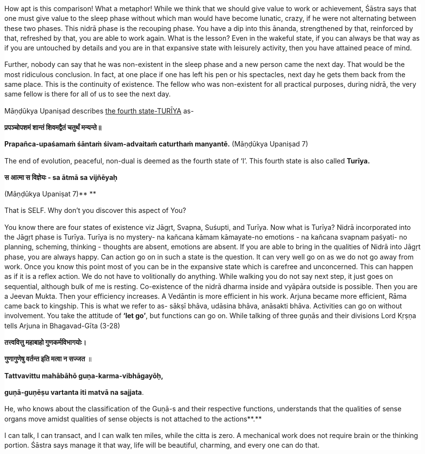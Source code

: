 How apt is this comparison! What a metaphor! While we think that we should give value to work or achievement, Śāstra says that one must give value to the sleep phase without which man would have become lunatic, crazy, if he were not alternating between these two phases. This nidrā phase is the recouping phase. You have a dip into this ānanda, strengthened by that, reinforced by that, refreshed by that, you are able to work again. What is the lesson? Even in the wakeful state, if you can always be that way as if you are untouched by details and you are in that expansive state with leisurely activity, then you have attained peace of mind.

Further, nobody can say that he was non-existent in the sleep phase and a new person came the next day. That would be the most ridiculous conclusion. In fact, at one place if one has left his pen or his spectacles, next day he gets them back from the same place. This is the continuity of existence. The fellow who was non-existent for all practical purposes, during nidrā, the very same fellow is there for all of us to see the next day.

Māṇḍūkya Upaniṣad describes <u>the fourth state-TURĪYA</u> as-

**प्रपञ्चोपशमं शान्तं शिवमद्वैतं चतुर्थं मन्यन्ते॥**

**Prapañca-upaśamaṁ śāntaṁ śivam-advaitaṁ caturthaṁ manyantē.** (Māṇḍūkya Upaniṣad  7)

The end of evolution, peaceful, non-dual is deemed as the fourth state of ‘I’. This fourth state is also called **Turīya.**

**स आत्मा स विज्ञेयः - sa ātmā sa vijñēyaḥ**

 (Māṇḍūkya Upaniṣat 7)** **

That is SELF. Why don’t you discover this aspect of You?

You know there are four states of existence viz Jāgṛt, Svapna, Suśupti, and Turīya. Now what is Turīya? Nidrā incorporated into the Jāgṛt phase is Turīya. Turīya is no mystery- na kañcana kāmam kāmayate-no emotions - na kañcana svapnam paśyati- no planning, scheming, thinking - thoughts are absent, emotions are absent. If you are able to bring in the qualities of Nidrā into Jāgṛt phase, you are always happy. Can action go on in such a state is the question. It can very well go on as we do not go away from work. Once you know this point most of you can be in the expansive state which is carefree and unconcerned. This can happen as if it is a reflex action. We do not have to volitionally do anything. While walking you do not say next step, it just goes on sequential, although bulk of me is resting. Co-existence of the nidrā dharma inside and vyāpāra outside is possible. Then you are a Jeevan Mukta. Then your efficiency increases. A Vedāntin is more efficient in his work. Arjuna became more efficient, Rāma came back to kingship. This is what we refer to as- sākṣī bhāva, udāsina bhāva, anāsakti bhāva. Activities can go on without involvement. You take the attitude of **‘let go’**, but functions can go on. While talking of three guṇās and their divisions Lord Kṛṣṇa tells Arjuna in Bhagavad-Gīta (3-28)

**तत्त्ववित्तु महाबाहो गुणकर्मविभागयोः।**

**गुणागुणेषु वर्तन्त इति मत्वा न सज्जत** ॥

**Tattvavittu mahābāhō guṇa-karma-vibhāgayōḥ,**

**guṇā-guṇēṣu vartanta iti matvā na sajjata**.

He, who knows about the classification of the Guṇā-s and their respective functions, understands that the qualities of sense organs move amidst qualities of sense objects is not attached to the actions**.**

I can talk, I can transact, and I can walk ten miles, while the citta is zero. A mechanical work does not require brain or the thinking portion. Śāstra says manage it that way, life will be beautiful, charming, and every one can do that.
